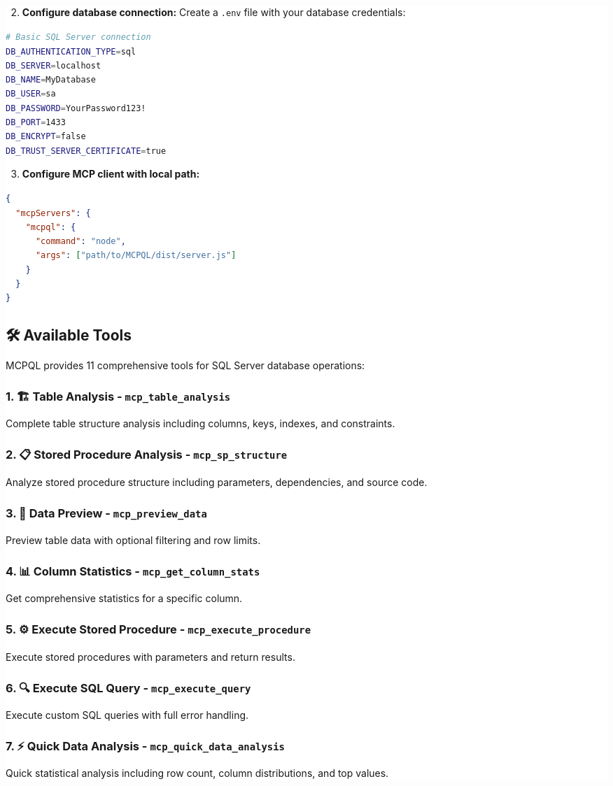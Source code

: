 2. **Configure database connection:**
Create a `.env` file with your database credentials:
```bash
# Basic SQL Server connection
DB_AUTHENTICATION_TYPE=sql
DB_SERVER=localhost
DB_NAME=MyDatabase
DB_USER=sa
DB_PASSWORD=YourPassword123!
DB_PORT=1433
DB_ENCRYPT=false
DB_TRUST_SERVER_CERTIFICATE=true
```

3. **Configure MCP client with local path:**
```json
{
  "mcpServers": {
    "mcpql": {
      "command": "node",
      "args": ["path/to/MCPQL/dist/server.js"]
    }
  }
}
```

## 🛠️ Available Tools

MCPQL provides 11 comprehensive tools for SQL Server database operations:

### 1. 🏗️ **Table Analysis** - `mcp_table_analysis`
Complete table structure analysis including columns, keys, indexes, and constraints.

### 2. 📋 **Stored Procedure Analysis** - `mcp_sp_structure`
Analyze stored procedure structure including parameters, dependencies, and source code.

### 3. 👀 **Data Preview** - `mcp_preview_data`
Preview table data with optional filtering and row limits.

### 4. 📊 **Column Statistics** - `mcp_get_column_stats`
Get comprehensive statistics for a specific column.

### 5. ⚙️ **Execute Stored Procedure** - `mcp_execute_procedure`
Execute stored procedures with parameters and return results.

### 6. 🔍 **Execute SQL Query** - `mcp_execute_query`
Execute custom SQL queries with full error handling.

### 7. ⚡ **Quick Data Analysis** - `mcp_quick_data_analysis`
Quick statistical analysis including row count, column distributions, and top values.
